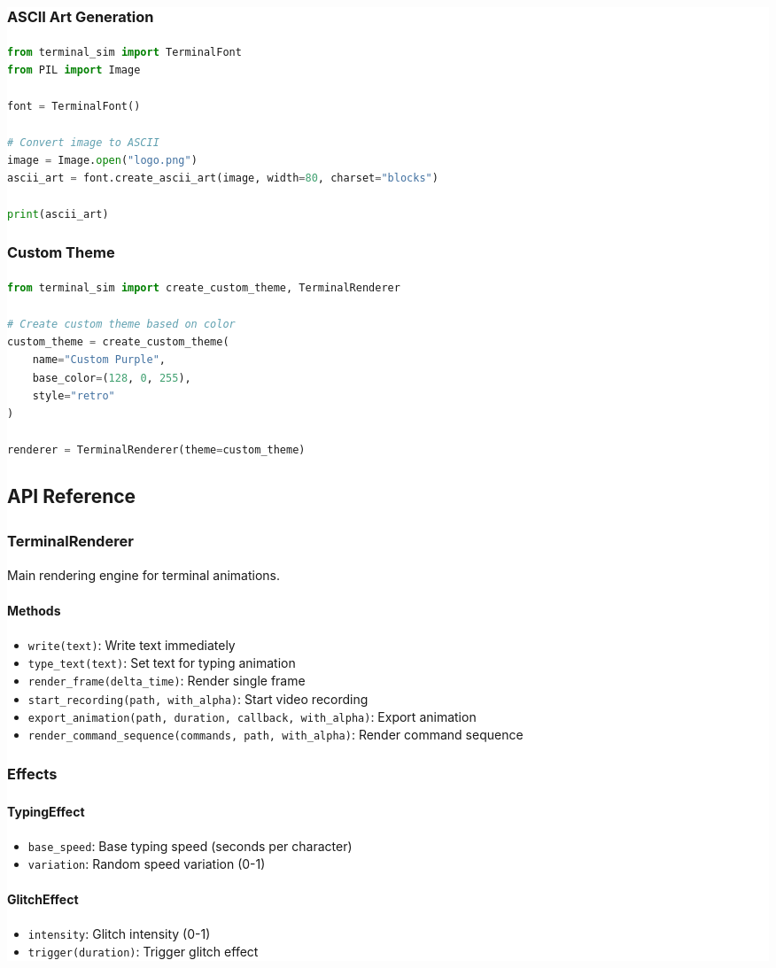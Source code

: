 ### ASCII Art Generation

```python
from terminal_sim import TerminalFont
from PIL import Image

font = TerminalFont()

# Convert image to ASCII
image = Image.open("logo.png")
ascii_art = font.create_ascii_art(image, width=80, charset="blocks")

print(ascii_art)
```

### Custom Theme

```python
from terminal_sim import create_custom_theme, TerminalRenderer

# Create custom theme based on color
custom_theme = create_custom_theme(
    name="Custom Purple",
    base_color=(128, 0, 255),
    style="retro"
)

renderer = TerminalRenderer(theme=custom_theme)
```

## API Reference

### TerminalRenderer

Main rendering engine for terminal animations.

#### Methods
- `write(text)`: Write text immediately
- `type_text(text)`: Set text for typing animation
- `render_frame(delta_time)`: Render single frame
- `start_recording(path, with_alpha)`: Start video recording
- `export_animation(path, duration, callback, with_alpha)`: Export animation
- `render_command_sequence(commands, path, with_alpha)`: Render command sequence

### Effects

#### TypingEffect
- `base_speed`: Base typing speed (seconds per character)
- `variation`: Random speed variation (0-1)

#### GlitchEffect
- `intensity`: Glitch intensity (0-1)
- `trigger(duration)`: Trigger glitch effect
